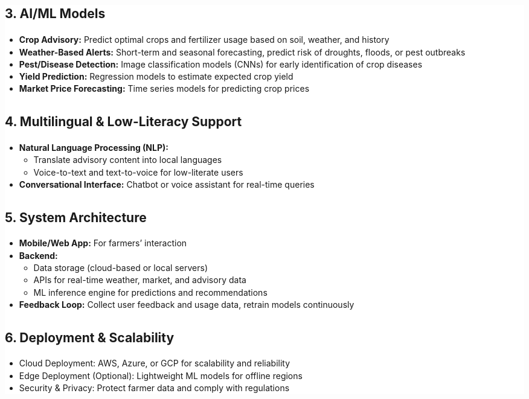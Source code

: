  <div class="section">
        <h2>3. AI/ML Models</h2>
        <ul>
            <li><strong>Crop Advisory:</strong> Predict optimal crops and fertilizer usage based on soil, weather, and history</li>
            <li><strong>Weather-Based Alerts:</strong> Short-term and seasonal forecasting, predict risk of droughts, floods, or pest outbreaks</li>
            <li><strong>Pest/Disease Detection:</strong> Image classification models (CNNs) for early identification of crop diseases</li>
            <li><strong>Yield Prediction:</strong> Regression models to estimate expected crop yield</li>
            <li><strong>Market Price Forecasting:</strong> Time series models for predicting crop prices</li>
        </ul>
    </div>

<div class="section">
        <h2>4. Multilingual & Low-Literacy Support</h2>
        <ul>
            <li><strong>Natural Language Processing (NLP):</strong>
                <ul>
                    <li>Translate advisory content into local languages</li>
                    <li>Voice-to-text and text-to-voice for low-literate users</li>
                </ul>
            </li>
            <li><strong>Conversational Interface:</strong> Chatbot or voice assistant for real-time queries</li>
        </ul>
    </div>

 <div class="section">
        <h2>5. System Architecture</h2>
        <ul>
            <li><strong>Mobile/Web App:</strong> For farmers’ interaction</li>
            <li><strong>Backend:</strong>
                <ul>
                    <li>Data storage (cloud-based or local servers)</li>
                    <li>APIs for real-time weather, market, and advisory data</li>
                    <li>ML inference engine for predictions and recommendations</li>
                </ul>
            </li>
            <li><strong>Feedback Loop:</strong> Collect user feedback and usage data, retrain models continuously</li>
        </ul>
    </div>
<div class="section">
        <h2>6. Deployment & Scalability</h2>
        <ul>
            <li>Cloud Deployment: AWS, Azure, or GCP for scalability and reliability</li>
            <li>Edge Deployment (Optional): Lightweight ML models for offline regions</li>
            <li>Security & Privacy: Protect farmer data and comply with regulations</li>
        </ul>
    </div>
